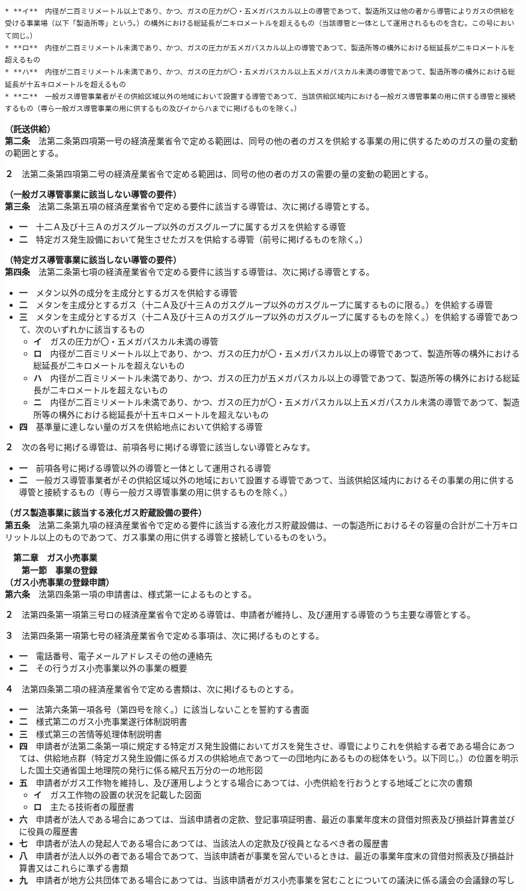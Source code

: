 	* **イ**　内径が二百ミリメートル以上であり、かつ、ガスの圧力が〇・五メガパスカル以上の導管であつて、製造所又は他の者から導管によりガスの供給を受ける事業場（以下「製造所等」という。）の構外における総延長が二キロメートルを超えるもの（当該導管と一体として運用されるものを含む。この号において同じ。）  
	* **ロ**　内径が二百ミリメートル未満であり、かつ、ガスの圧力が五メガパスカル以上の導管であつて、製造所等の構外における総延長が二キロメートルを超えるもの  
	* **ハ**　内径が二百ミリメートル未満であり、かつ、ガスの圧力が〇・五メガパスカル以上五メガパスカル未満の導管であつて、製造所等の構外における総延長が十五キロメートルを超えるもの  
	* **ニ**　一般ガス導管事業者がその供給区域以外の地域において設置する導管であつて、当該供給区域内における一般ガス導管事業の用に供する導管と接続するもの（専ら一般ガス導管事業の用に供するもの及びイからハまでに掲げるものを除く。）  
  
**（託送供給）**  
**第二条**　法第二条第四項第一号の経済産業省令で定める範囲は、同号の他の者のガスを供給する事業の用に供するためのガスの量の変動の範囲とする。  
  
**２**　法第二条第四項第二号の経済産業省令で定める範囲は、同号の他の者のガスの需要の量の変動の範囲とする。  
  
**（一般ガス導管事業に該当しない導管の要件）**  
**第三条**　法第二条第五項の経済産業省令で定める要件に該当する導管は、次に掲げる導管とする。  
* **一**　十二Ａ及び十三Ａのガスグループ以外のガスグループに属するガスを供給する導管  
* **二**　特定ガス発生設備において発生させたガスを供給する導管（前号に掲げるものを除く。）  
  
**（特定ガス導管事業に該当しない導管の要件）**  
**第四条**　法第二条第七項の経済産業省令で定める要件に該当する導管は、次に掲げる導管とする。  
* **一**　メタン以外の成分を主成分とするガスを供給する導管  
* **二**　メタンを主成分とするガス（十二Ａ及び十三Ａのガスグループ以外のガスグループに属するものに限る。）を供給する導管  
* **三**　メタンを主成分とするガス（十二Ａ及び十三Ａのガスグループ以外のガスグループに属するものを除く。）を供給する導管であつて、次のいずれかに該当するもの  
	* **イ**　ガスの圧力が〇・五メガパスカル未満の導管  
	* **ロ**　内径が二百ミリメートル以上であり、かつ、ガスの圧力が〇・五メガパスカル以上の導管であつて、製造所等の構外における総延長が二キロメートルを超えないもの  
	* **ハ**　内径が二百ミリメートル未満であり、かつ、ガスの圧力が五メガパスカル以上の導管であつて、製造所等の構外における総延長が二キロメートルを超えないもの  
	* **ニ**　内径が二百ミリメートル未満であり、かつ、ガスの圧力が〇・五メガパスカル以上五メガパスカル未満の導管であつて、製造所等の構外における総延長が十五キロメートルを超えないもの  
* **四**　基準量に達しない量のガスを供給地点において供給する導管  
  
**２**　次の各号に掲げる導管は、前項各号に掲げる導管に該当しない導管とみなす。  
* **一**　前項各号に掲げる導管以外の導管と一体として運用される導管  
* **二**　一般ガス導管事業者がその供給区域以外の地域において設置する導管であつて、当該供給区域内におけるその事業の用に供する導管と接続するもの（専ら一般ガス導管事業の用に供するものを除く。）  
  
**（ガス製造事業に該当する液化ガス貯蔵設備の要件）**  
**第五条**　法第二条第九項の経済産業省令で定める要件に該当する液化ガス貯蔵設備は、一の製造所におけるその容量の合計が二十万キロリットル以上のものであつて、ガス事業の用に供する導管と接続しているものをいう。  
  
&emsp;**第二章　ガス小売事業**  
&emsp;&emsp;**第一節　事業の登録**  
**（ガス小売事業の登録申請）**  
**第六条**　法第四条第一項の申請書は、様式第一によるものとする。  
  
**２**　法第四条第一項第三号ロの経済産業省令で定める導管は、申請者が維持し、及び運用する導管のうち主要な導管とする。  
  
**３**　法第四条第一項第七号の経済産業省令で定める事項は、次に掲げるものとする。  
* **一**　電話番号、電子メールアドレスその他の連絡先  
* **二**　その行うガス小売事業以外の事業の概要  
  
**４**　法第四条第二項の経済産業省令で定める書類は、次に掲げるものとする。  
* **一**　法第六条第一項各号（第四号を除く。）に該当しないことを誓約する書面  
* **二**　様式第二のガス小売事業遂行体制説明書  
* **三**　様式第三の苦情等処理体制説明書  
* **四**　申請者が法第二条第一項に規定する特定ガス発生設備においてガスを発生させ、導管によりこれを供給する者である場合にあつては、供給地点群（特定ガス発生設備に係るガスの供給地点であつて一の団地内にあるものの総体をいう。以下同じ。）の位置を明示した国土交通省国土地理院の発行に係る縮尺五万分の一の地形図  
* **五**　申請者がガス工作物を維持し、及び運用しようとする場合にあつては、小売供給を行おうとする地域ごとに次の書類  
	* **イ**　ガス工作物の設置の状況を記載した図面  
	* **ロ**　主たる技術者の履歴書  
* **六**　申請者が法人である場合にあつては、当該申請者の定款、登記事項証明書、最近の事業年度末の貸借対照表及び損益計算書並びに役員の履歴書  
* **七**　申請者が法人の発起人である場合にあつては、当該法人の定款及び役員となるべき者の履歴書  
* **八**　申請者が法人以外の者である場合であつて、当該申請者が事業を営んでいるときは、最近の事業年度末の貸借対照表及び損益計算書又はこれらに準ずる書類  
* **九**　申請者が地方公共団体である場合にあつては、当該申請者がガス小売事業を営むことについての議決に係る議会の会議録の写し  
  